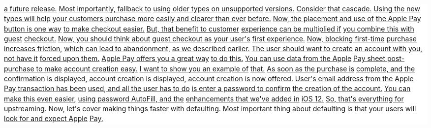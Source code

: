 [a future release.](https://developer.apple.com/videos/wwdc2018/videos/play/wwdc2018/720/?time=478) [Most importantly, fallback to](https://developer.apple.com/videos/wwdc2018/videos/play/wwdc2018/720/?time=480) [using older types on unsupported](https://developer.apple.com/videos/wwdc2018/videos/play/wwdc2018/720/?time=481) [versions.](https://developer.apple.com/videos/wwdc2018/videos/play/wwdc2018/720/?time=483) [Consider that cascade.](https://developer.apple.com/videos/wwdc2018/videos/play/wwdc2018/720/?time=484) [Using the new types will help](https://developer.apple.com/videos/wwdc2018/videos/play/wwdc2018/720/?time=486) [your customers purchase more](https://developer.apple.com/videos/wwdc2018/videos/play/wwdc2018/720/?time=488) [easily and clearer than ever](https://developer.apple.com/videos/wwdc2018/videos/play/wwdc2018/720/?time=489) [before.](https://developer.apple.com/videos/wwdc2018/videos/play/wwdc2018/720/?time=490) [Now, the placement and use of](https://developer.apple.com/videos/wwdc2018/videos/play/wwdc2018/720/?time=492) [the Apple Pay button is one way](https://developer.apple.com/videos/wwdc2018/videos/play/wwdc2018/720/?time=494) [to make checkout easier.](https://developer.apple.com/videos/wwdc2018/videos/play/wwdc2018/720/?time=495) [But, that benefit to customer](https://developer.apple.com/videos/wwdc2018/videos/play/wwdc2018/720/?time=497) [experience can be multiplied if](https://developer.apple.com/videos/wwdc2018/videos/play/wwdc2018/720/?time=499) [you combine this with guest](https://developer.apple.com/videos/wwdc2018/videos/play/wwdc2018/720/?time=501) [checkout.](https://developer.apple.com/videos/wwdc2018/videos/play/wwdc2018/720/?time=502) [Now, you should think about](https://developer.apple.com/videos/wwdc2018/videos/play/wwdc2018/720/?time=504) [guest checkout as your user's](https://developer.apple.com/videos/wwdc2018/videos/play/wwdc2018/720/?time=507) [first experience.](https://developer.apple.com/videos/wwdc2018/videos/play/wwdc2018/720/?time=509) [Now, blocking first-time](https://developer.apple.com/videos/wwdc2018/videos/play/wwdc2018/720/?time=511) [purchase increases friction,](https://developer.apple.com/videos/wwdc2018/videos/play/wwdc2018/720/?time=512) [which can lead to abandonment,](https://developer.apple.com/videos/wwdc2018/videos/play/wwdc2018/720/?time=514) [as we described earlier.](https://developer.apple.com/videos/wwdc2018/videos/play/wwdc2018/720/?time=515) [The user should want to create](https://developer.apple.com/videos/wwdc2018/videos/play/wwdc2018/720/?time=517) [an account with you, not have it](https://developer.apple.com/videos/wwdc2018/videos/play/wwdc2018/720/?time=519) [forced upon them.](https://developer.apple.com/videos/wwdc2018/videos/play/wwdc2018/720/?time=521) [Apple Pay offers you a great way](https://developer.apple.com/videos/wwdc2018/videos/play/wwdc2018/720/?time=523) [to do this.](https://developer.apple.com/videos/wwdc2018/videos/play/wwdc2018/720/?time=525) [You can use data from the Apple](https://developer.apple.com/videos/wwdc2018/videos/play/wwdc2018/720/?time=526) [Pay sheet post-purchase to make](https://developer.apple.com/videos/wwdc2018/videos/play/wwdc2018/720/?time=527) [account creation easy.](https://developer.apple.com/videos/wwdc2018/videos/play/wwdc2018/720/?time=530) [I want to show you an example of](https://developer.apple.com/videos/wwdc2018/videos/play/wwdc2018/720/?time=532) [that.](https://developer.apple.com/videos/wwdc2018/videos/play/wwdc2018/720/?time=533) [As soon as the purchase is](https://developer.apple.com/videos/wwdc2018/videos/play/wwdc2018/720/?time=535) [complete, and the confirmation](https://developer.apple.com/videos/wwdc2018/videos/play/wwdc2018/720/?time=536) [is displayed, account creation](https://developer.apple.com/videos/wwdc2018/videos/play/wwdc2018/720/?time=538) [is displayed, account creation](https://developer.apple.com/videos/wwdc2018/videos/play/wwdc2018/720/?time=538) [is now offered.](https://developer.apple.com/videos/wwdc2018/videos/play/wwdc2018/720/?time=540) [User's email address from the](https://developer.apple.com/videos/wwdc2018/videos/play/wwdc2018/720/?time=541) [Apple Pay transaction has been](https://developer.apple.com/videos/wwdc2018/videos/play/wwdc2018/720/?time=542) [used, and all the user has to do](https://developer.apple.com/videos/wwdc2018/videos/play/wwdc2018/720/?time=544) [is enter a password to confirm](https://developer.apple.com/videos/wwdc2018/videos/play/wwdc2018/720/?time=546) [the creation of the account.](https://developer.apple.com/videos/wwdc2018/videos/play/wwdc2018/720/?time=547) [You can make this even easier,](https://developer.apple.com/videos/wwdc2018/videos/play/wwdc2018/720/?time=550) [using password AutoFill, and the](https://developer.apple.com/videos/wwdc2018/videos/play/wwdc2018/720/?time=551) [enhancements that we've added in](https://developer.apple.com/videos/wwdc2018/videos/play/wwdc2018/720/?time=553) [iOS 12.](https://developer.apple.com/videos/wwdc2018/videos/play/wwdc2018/720/?time=554) [So, that's everything for](https://developer.apple.com/videos/wwdc2018/videos/play/wwdc2018/720/?time=558) [upstreaming.](https://developer.apple.com/videos/wwdc2018/videos/play/wwdc2018/720/?time=559) [Now, let's cover making things](https://developer.apple.com/videos/wwdc2018/videos/play/wwdc2018/720/?time=560) [faster with defaulting.](https://developer.apple.com/videos/wwdc2018/videos/play/wwdc2018/720/?time=561) [Most important thing about](https://developer.apple.com/videos/wwdc2018/videos/play/wwdc2018/720/?time=565) [defaulting is that your users](https://developer.apple.com/videos/wwdc2018/videos/play/wwdc2018/720/?time=567) [will look for and expect Apple](https://developer.apple.com/videos/wwdc2018/videos/play/wwdc2018/720/?time=568) [Pay.](https://developer.apple.com/videos/wwdc2018/videos/play/wwdc2018/720/?time=570)
